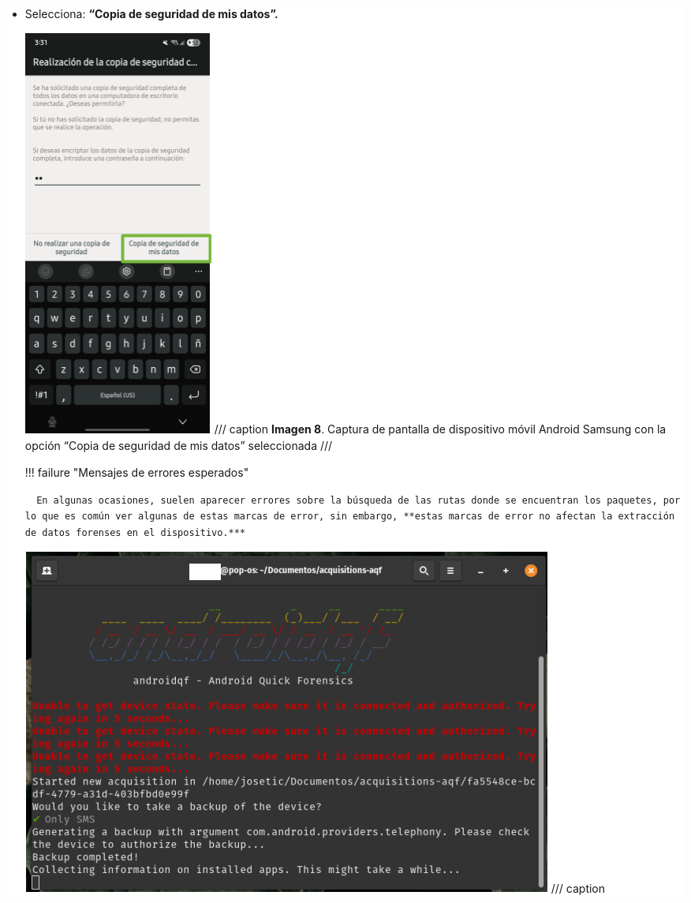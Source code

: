 * Selecciona: **“Copia de seguridad de mis datos”.**

    ![Captura de pantalla de dispositivo móvil Android Samsung con la opción “Copia de seguridad de mis datos” seleccionada](../04-como-extraer-mediante-androidqf/assets/08-captura-android-copia-seguridad.png "imagen 8")
    /// caption
    **Imagen 8**. Captura de pantalla de dispositivo móvil Android Samsung con la opción “Copia de seguridad de mis datos” seleccionada
    ///

    !!! failure "Mensajes de errores esperados"

        En algunas ocasiones, suelen aparecer errores sobre la búsqueda de las rutas donde se encuentran los paquetes, por lo que es común ver algunas de estas marcas de error, sin embargo, **estas marcas de error no afectan la extracción de datos forenses en el dispositivo.***

    ![Captura de pantalla de terminal de linux indicando la recolección de información de paquetes de aplicaciones por parte de AndroidQF.](../04-como-extraer-mediante-androidqf/assets/09-captura-linux-recoleccion.png "imagen 9")
    /// caption